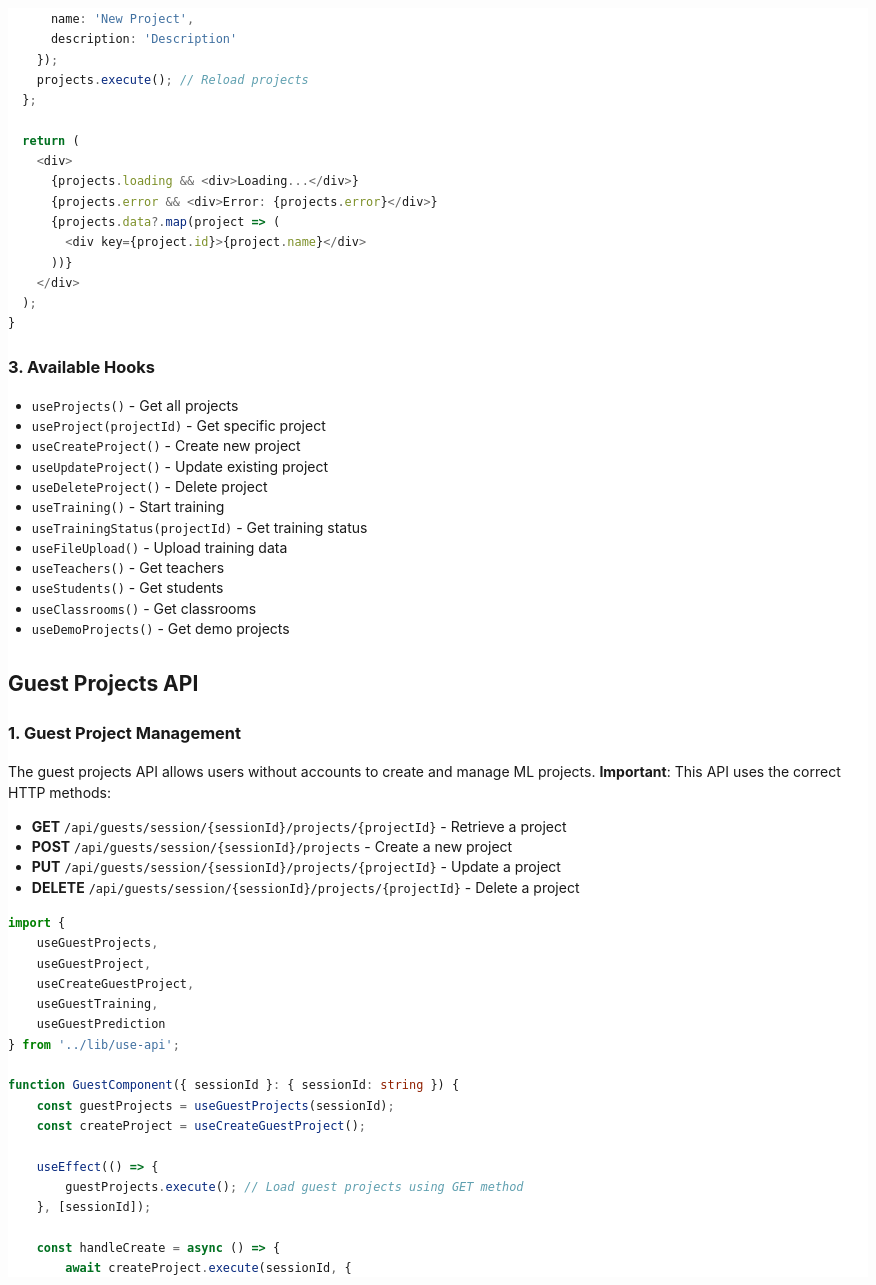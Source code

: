 ```typescript
      name: 'New Project',
      description: 'Description'
    });
    projects.execute(); // Reload projects
  };

  return (
    <div>
      {projects.loading && <div>Loading...</div>}
      {projects.error && <div>Error: {projects.error}</div>}
      {projects.data?.map(project => (
        <div key={project.id}>{project.name}</div>
      ))}
    </div>
  );
}
```

### 3. Available Hooks

- `useProjects()` - Get all projects
- `useProject(projectId)` - Get specific project
- `useCreateProject()` - Create new project
- `useUpdateProject()` - Update existing project
- `useDeleteProject()` - Delete project
- `useTraining()` - Start training
- `useTrainingStatus(projectId)` - Get training status
- `useFileUpload()` - Upload training data
- `useTeachers()` - Get teachers
- `useStudents()` - Get students
- `useClassrooms()` - Get classrooms
- `useDemoProjects()` - Get demo projects

## Guest Projects API

### 1. Guest Project Management

The guest projects API allows users without accounts to create and manage ML projects. **Important**: This API uses the correct HTTP methods:

- **GET** `/api/guests/session/{sessionId}/projects/{projectId}` - Retrieve a project
- **POST** `/api/guests/session/{sessionId}/projects` - Create a new project
- **PUT** `/api/guests/session/{sessionId}/projects/{projectId}` - Update a project
- **DELETE** `/api/guests/session/{sessionId}/projects/{projectId}` - Delete a project

```typescript
import { 
    useGuestProjects, 
    useGuestProject,
    useCreateGuestProject,
    useGuestTraining,
    useGuestPrediction 
} from '../lib/use-api';

function GuestComponent({ sessionId }: { sessionId: string }) {
    const guestProjects = useGuestProjects(sessionId);
    const createProject = useCreateGuestProject();
    
    useEffect(() => {
        guestProjects.execute(); // Load guest projects using GET method
    }, [sessionId]);
    
    const handleCreate = async () => {
        await createProject.execute(sessionId, {
```